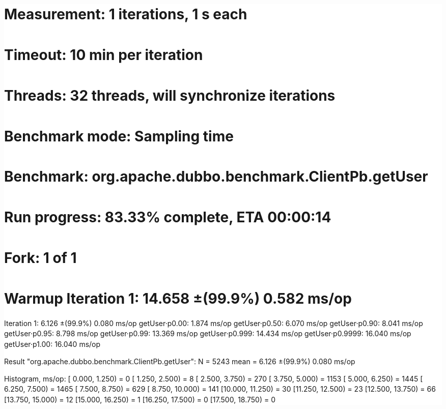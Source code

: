 # Measurement: 1 iterations, 1 s each
# Timeout: 10 min per iteration
# Threads: 32 threads, will synchronize iterations
# Benchmark mode: Sampling time
# Benchmark: org.apache.dubbo.benchmark.ClientPb.getUser

# Run progress: 83.33% complete, ETA 00:00:14
# Fork: 1 of 1
# Warmup Iteration   1: 14.658 ±(99.9%) 0.582 ms/op
Iteration   1: 6.126 ±(99.9%) 0.080 ms/op
                 getUser·p0.00:   1.874 ms/op
                 getUser·p0.50:   6.070 ms/op
                 getUser·p0.90:   8.041 ms/op
                 getUser·p0.95:   8.798 ms/op
                 getUser·p0.99:   13.369 ms/op
                 getUser·p0.999:  14.434 ms/op
                 getUser·p0.9999: 16.040 ms/op
                 getUser·p1.00:   16.040 ms/op



Result "org.apache.dubbo.benchmark.ClientPb.getUser":
  N = 5243
  mean =      6.126 ±(99.9%) 0.080 ms/op

  Histogram, ms/op:
    [ 0.000,  1.250) = 0 
    [ 1.250,  2.500) = 8 
    [ 2.500,  3.750) = 270 
    [ 3.750,  5.000) = 1153 
    [ 5.000,  6.250) = 1445 
    [ 6.250,  7.500) = 1465 
    [ 7.500,  8.750) = 629 
    [ 8.750, 10.000) = 141 
    [10.000, 11.250) = 30 
    [11.250, 12.500) = 23 
    [12.500, 13.750) = 66 
    [13.750, 15.000) = 12 
    [15.000, 16.250) = 1 
    [16.250, 17.500) = 0 
    [17.500, 18.750) = 0 
